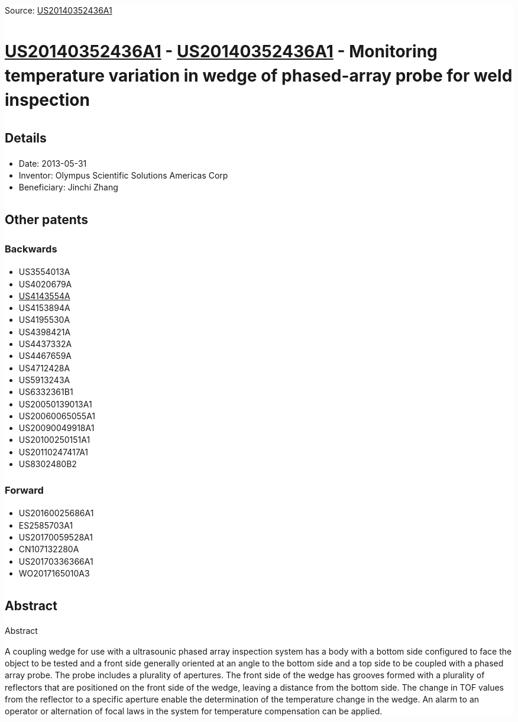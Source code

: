 Source: [US20140352436A1](https://patents.google.com/patent/US20140352436A1)

# [US20140352436A1](US20140352436A1.md) - [US20140352436A1](US20140352436A1.md) - Monitoring temperature variation in wedge of phased-array probe for weld inspection

## Details

* Date: 2013-05-31
* Inventor: Olympus Scientific Solutions Americas Corp
* Beneficiary: Jinchi Zhang

## Other patents

### Backwards
 * US3554013A
 * US4020679A
 * [US4143554A](US4143554A.md)
 * US4153894A
 * US4195530A
 * US4398421A
 * US4437332A
 * US4467659A
 * US4712428A
 * US5913243A
 * US6332361B1
 * US20050139013A1
 * US20060065055A1
 * US20090049918A1
 * US20100250151A1
 * US20110247417A1
 * US8302480B2
### Forward
 * US20160025686A1
 * ES2585703A1
 * US20170059528A1
 * CN107132280A
 * US20170336366A1
 * WO2017165010A3
## Abstract

Abstract

A coupling wedge for use with a ultrasounic phased array inspection system has a body with a bottom side configured to face the object to be tested and a front side generally oriented at an angle to the bottom side and a top side to be coupled with a phased array probe. The probe includes a plurality of apertures. The front side of the wedge has grooves formed with a plurality of reflectors that are positioned on the front side of the wedge, leaving a distance from the bottom side. The change in TOF values from the reflector to a specific aperture enable the determination of the temperature change in the wedge. An alarm to an operator or alternation of focal laws in the system for temperature compensation can be applied.
